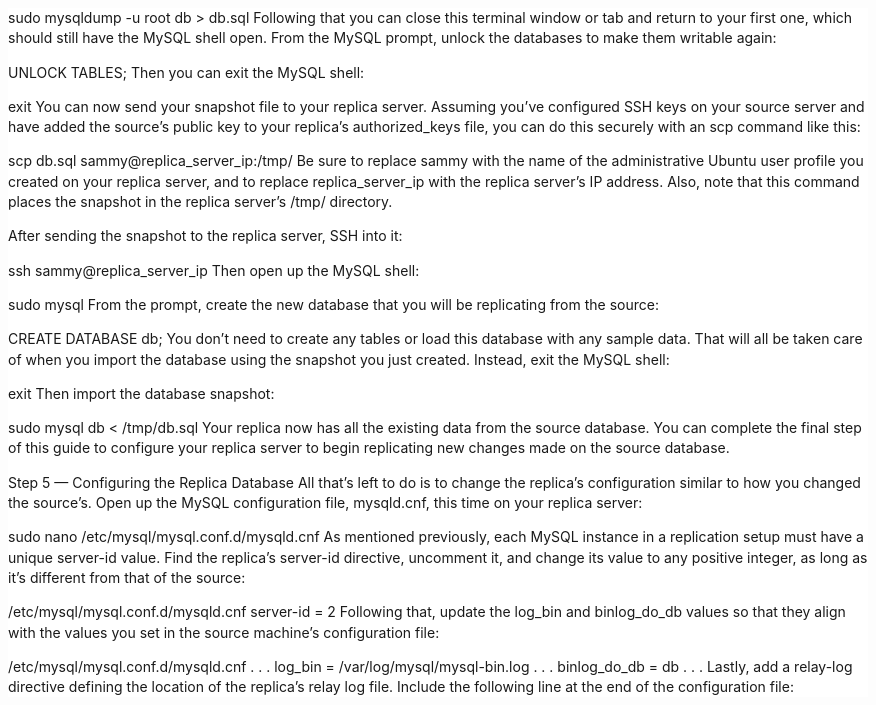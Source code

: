 sudo mysqldump -u root db > db.sql
Following that you can close this terminal window or tab and return to your first one, which should still have the MySQL shell open. From the MySQL prompt, unlock the databases to make them writable again:

UNLOCK TABLES;
Then you can exit the MySQL shell:

exit
You can now send your snapshot file to your replica server. Assuming you’ve configured SSH keys on your source server and have added the source’s public key to your replica’s authorized_keys file, you can do this securely with an scp command like this:

scp db.sql sammy@replica_server_ip:/tmp/
Be sure to replace sammy with the name of the administrative Ubuntu user profile you created on your replica server, and to replace replica_server_ip with the replica server’s IP address. Also, note that this command places the snapshot in the replica server’s /tmp/ directory.

After sending the snapshot to the replica server, SSH into it:

ssh sammy@replica_server_ip
Then open up the MySQL shell:

sudo mysql
From the prompt, create the new database that you will be replicating from the source:

CREATE DATABASE db;
You don’t need to create any tables or load this database with any sample data. That will all be taken care of when you import the database using the snapshot you just created. Instead, exit the MySQL shell:

exit
Then import the database snapshot:

sudo mysql db < /tmp/db.sql
Your replica now has all the existing data from the source database. You can complete the final step of this guide to configure your replica server to begin replicating new changes made on the source database.

Step 5 — Configuring the Replica Database
All that’s left to do is to change the replica’s configuration similar to how you changed the source’s. Open up the MySQL configuration file, mysqld.cnf, this time on your replica server:

sudo nano /etc/mysql/mysql.conf.d/mysqld.cnf
As mentioned previously, each MySQL instance in a replication setup must have a unique server-id value. Find the replica’s server-id directive, uncomment it, and change its value to any positive integer, as long as it’s different from that of the source:

/etc/mysql/mysql.conf.d/mysqld.cnf
server-id               = 2
Following that, update the log_bin and binlog_do_db values so that they align with the values you set in the source machine’s configuration file:

/etc/mysql/mysql.conf.d/mysqld.cnf
. . .
log_bin                 = /var/log/mysql/mysql-bin.log
. . .
binlog_do_db            = db
. . .
Lastly, add a relay-log directive defining the location of the replica’s relay log file. Include the following line at the end of the configuration file:
